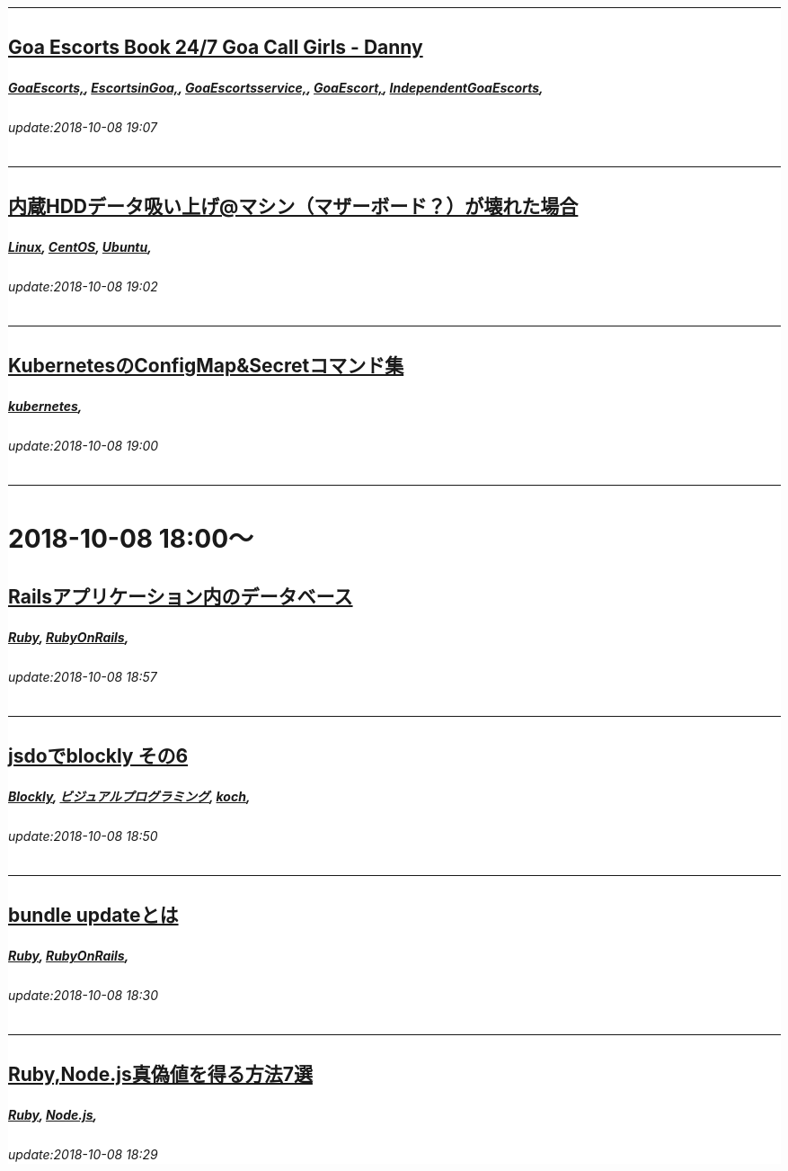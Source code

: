 
---
## [Goa Escorts Book 24/7 Goa Call Girls - Danny](https://qiita.com/aanu947/items/090867a307904c5da7c3)
##### [GoaEscorts,](https://qiita.com/tags/GoaEscorts,), [EscortsinGoa,](https://qiita.com/tags/EscortsinGoa,), [GoaEscortsservice,](https://qiita.com/tags/GoaEscortsservice,), [GoaEscort,](https://qiita.com/tags/GoaEscort,), [IndependentGoaEscorts](https://qiita.com/tags/IndependentGoaEscorts), 
###### update:2018-10-08 19:07
---
## [内蔵HDDデータ吸い上げ@マシン（マザーボード？）が壊れた場合](https://qiita.com/hnishi/items/b39afb11d8a3687decdb)
##### [Linux](https://qiita.com/tags/Linux), [CentOS](https://qiita.com/tags/CentOS), [Ubuntu](https://qiita.com/tags/Ubuntu), 
###### update:2018-10-08 19:02
---
## [KubernetesのConfigMap&Secretコマンド集](https://qiita.com/KentFujii/items/cb7080950f300c30f38a)
##### [kubernetes](https://qiita.com/tags/kubernetes), 
###### update:2018-10-08 19:00
---




# 2018-10-08 18:00～
## [Railsアプリケーション内のデータベース](https://qiita.com/tacotech/items/9fc9e89da89a2dcebe39)
##### [Ruby](https://qiita.com/tags/Ruby), [RubyOnRails](https://qiita.com/tags/RubyOnRails), 
###### update:2018-10-08 18:57
---
## [jsdoでblockly その6](https://qiita.com/ohisama@github/items/551a5f8356431fc2f253)
##### [Blockly](https://qiita.com/tags/Blockly), [ビジュアルプログラミング](https://qiita.com/tags/ビジュアルプログラミング), [koch](https://qiita.com/tags/koch), 
###### update:2018-10-08 18:50
---
## [bundle updateとは](https://qiita.com/tacotech/items/fc908605e0a0941482cb)
##### [Ruby](https://qiita.com/tags/Ruby), [RubyOnRails](https://qiita.com/tags/RubyOnRails), 
###### update:2018-10-08 18:30
---
## [Ruby,Node.js真偽値を得る方法7選](https://qiita.com/DrqYuto/items/1e526180ffd6ce9493e1)
##### [Ruby](https://qiita.com/tags/Ruby), [Node.js](https://qiita.com/tags/Node.js), 
###### update:2018-10-08 18:29